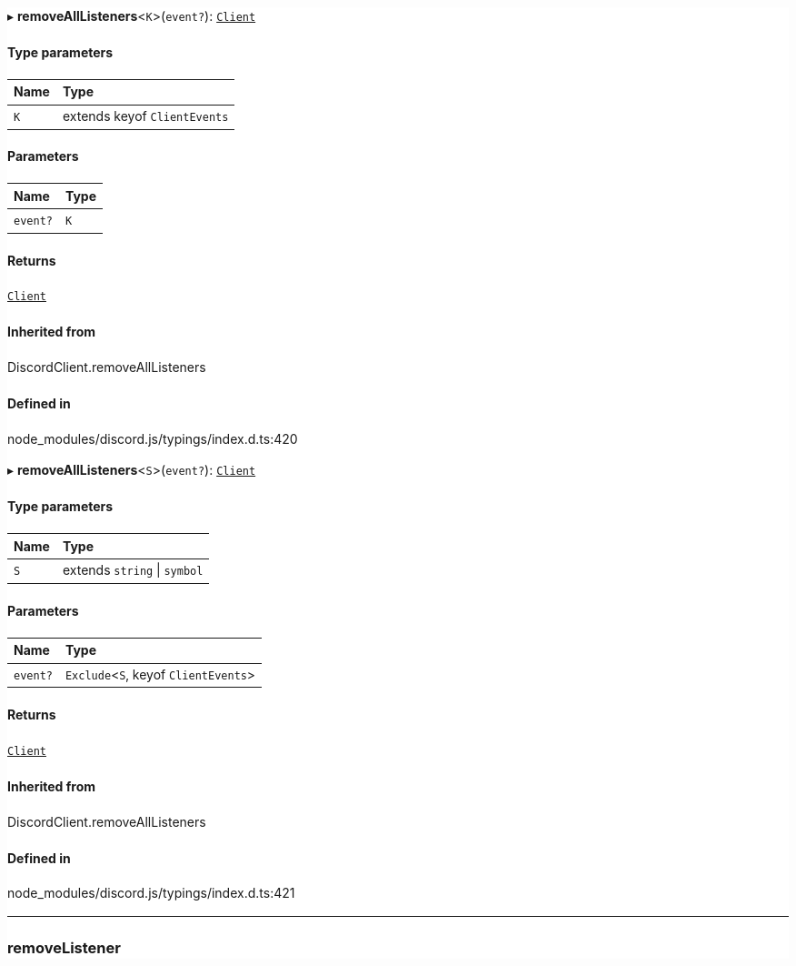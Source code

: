 ▸ **removeAllListeners**<`K`\>(`event?`): [`Client`](Client.md)

#### Type parameters

| Name | Type |
| :------ | :------ |
| `K` | extends keyof `ClientEvents` |

#### Parameters

| Name | Type |
| :------ | :------ |
| `event?` | `K` |

#### Returns

[`Client`](Client.md)

#### Inherited from

DiscordClient.removeAllListeners

#### Defined in

node_modules/discord.js/typings/index.d.ts:420

▸ **removeAllListeners**<`S`\>(`event?`): [`Client`](Client.md)

#### Type parameters

| Name | Type |
| :------ | :------ |
| `S` | extends `string` \| `symbol` |

#### Parameters

| Name | Type |
| :------ | :------ |
| `event?` | `Exclude`<`S`, keyof `ClientEvents`\> |

#### Returns

[`Client`](Client.md)

#### Inherited from

DiscordClient.removeAllListeners

#### Defined in

node_modules/discord.js/typings/index.d.ts:421

___

### removeListener
